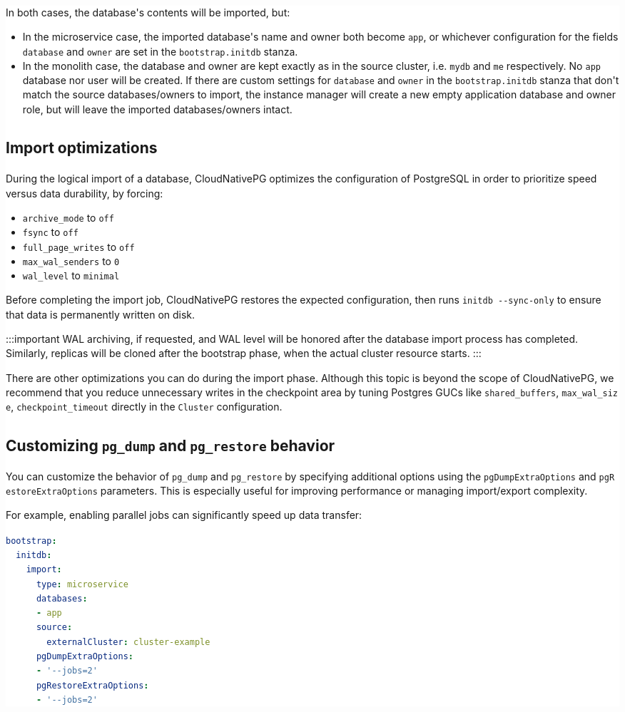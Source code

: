 In both cases, the database's contents will be imported, but:

- In the microservice case, the imported database's name and owner both become
  `app`, or whichever configuration for the fields `database` and `owner` are
  set in the `bootstrap.initdb` stanza.
- In the monolith case, the database and owner are kept exactly as in the source
  cluster, i.e. `mydb` and `me` respectively. No `app` database nor user will be
  created. If there are custom settings for `database` and `owner` in the
  `bootstrap.initdb` stanza that don't match the source databases/owners to
  import, the instance manager will create a new empty application database and
  owner role, but will leave the imported databases/owners intact.

## Import optimizations

During the logical import of a database, CloudNativePG optimizes the
configuration of PostgreSQL in order to prioritize speed versus data
durability, by forcing:

- `archive_mode` to `off`
- `fsync` to `off`
- `full_page_writes` to `off`
- `max_wal_senders` to `0`
- `wal_level` to `minimal`

Before completing the import job, CloudNativePG restores the expected
configuration, then runs `initdb --sync-only` to ensure that data is
permanently written on disk.

:::important
    WAL archiving, if requested, and WAL level will be honored after the
    database import process has completed. Similarly, replicas will be cloned
    after the bootstrap phase, when the actual cluster resource starts.
:::

There are other optimizations you can do during the import phase. Although this
topic is beyond the scope of CloudNativePG, we recommend that you reduce
unnecessary writes in the checkpoint area by tuning Postgres GUCs like
`shared_buffers`, `max_wal_size`, `checkpoint_timeout` directly in the
`Cluster` configuration.

## Customizing `pg_dump` and `pg_restore` behavior

You can customize the behavior of `pg_dump` and `pg_restore` by specifying additional
options using the `pgDumpExtraOptions` and `pgRestoreExtraOptions` parameters.
This is especially useful for improving performance or managing import/export complexity.

For example, enabling parallel jobs can significantly speed up data transfer:

```yaml
bootstrap:
  initdb:
    import:
      type: microservice
      databases:
      - app
      source:
        externalCluster: cluster-example
      pgDumpExtraOptions:
      - '--jobs=2'
      pgRestoreExtraOptions:
      - '--jobs=2'
```
